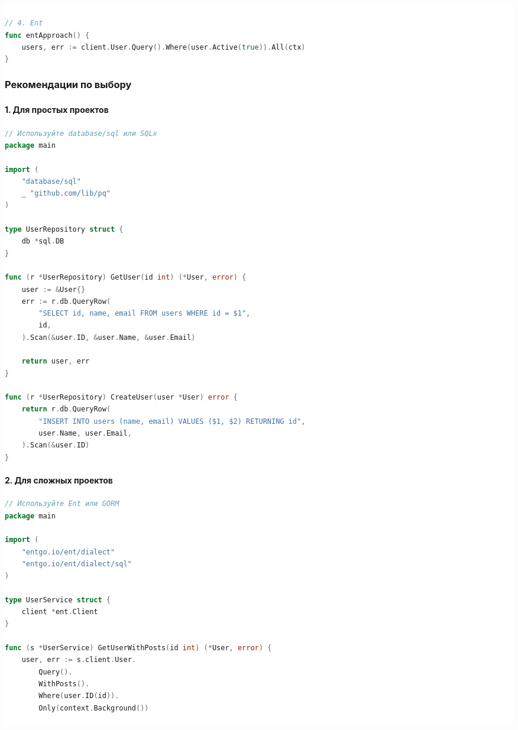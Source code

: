 ```go

// 4. Ent
func entApproach() {
    users, err := client.User.Query().Where(user.Active(true)).All(ctx)
}
```

### Рекомендации по выбору

#### 1. Для простых проектов

```go
// Используйте database/sql или SQLx
package main

import (
    "database/sql"
    _ "github.com/lib/pq"
)

type UserRepository struct {
    db *sql.DB
}

func (r *UserRepository) GetUser(id int) (*User, error) {
    user := &User{}
    err := r.db.QueryRow(
        "SELECT id, name, email FROM users WHERE id = $1", 
        id,
    ).Scan(&user.ID, &user.Name, &user.Email)
    
    return user, err
}

func (r *UserRepository) CreateUser(user *User) error {
    return r.db.QueryRow(
        "INSERT INTO users (name, email) VALUES ($1, $2) RETURNING id",
        user.Name, user.Email,
    ).Scan(&user.ID)
}
```

#### 2. Для сложных проектов

```go
// Используйте Ent или GORM
package main

import (
    "entgo.io/ent/dialect"
    "entgo.io/ent/dialect/sql"
)

type UserService struct {
    client *ent.Client
}

func (s *UserService) GetUserWithPosts(id int) (*User, error) {
    user, err := s.client.User.
        Query().
        WithPosts().
        Where(user.ID(id)).
        Only(context.Background())
    
```